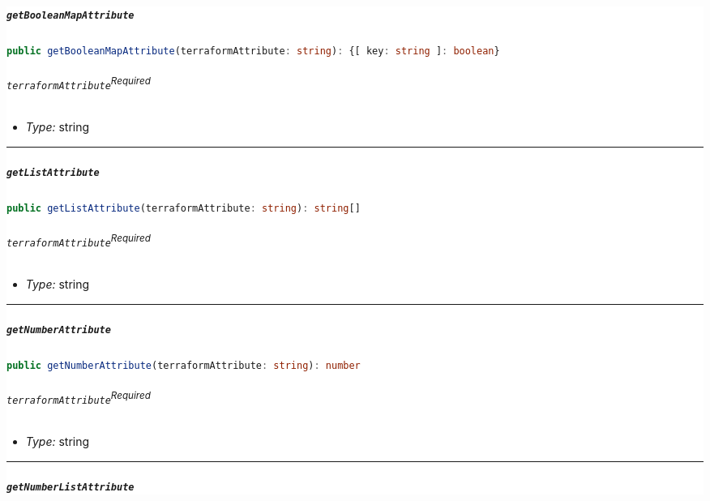 
##### `getBooleanMapAttribute` <a name="getBooleanMapAttribute" id="@cdktf/aws-cdk.sagemakerAppImageConfig.SagemakerAppImageConfigKernelGatewayImageConfigOutputReference.getBooleanMapAttribute"></a>

```typescript
public getBooleanMapAttribute(terraformAttribute: string): {[ key: string ]: boolean}
```

###### `terraformAttribute`<sup>Required</sup> <a name="terraformAttribute" id="@cdktf/aws-cdk.sagemakerAppImageConfig.SagemakerAppImageConfigKernelGatewayImageConfigOutputReference.getBooleanMapAttribute.parameter.terraformAttribute"></a>

- *Type:* string

---

##### `getListAttribute` <a name="getListAttribute" id="@cdktf/aws-cdk.sagemakerAppImageConfig.SagemakerAppImageConfigKernelGatewayImageConfigOutputReference.getListAttribute"></a>

```typescript
public getListAttribute(terraformAttribute: string): string[]
```

###### `terraformAttribute`<sup>Required</sup> <a name="terraformAttribute" id="@cdktf/aws-cdk.sagemakerAppImageConfig.SagemakerAppImageConfigKernelGatewayImageConfigOutputReference.getListAttribute.parameter.terraformAttribute"></a>

- *Type:* string

---

##### `getNumberAttribute` <a name="getNumberAttribute" id="@cdktf/aws-cdk.sagemakerAppImageConfig.SagemakerAppImageConfigKernelGatewayImageConfigOutputReference.getNumberAttribute"></a>

```typescript
public getNumberAttribute(terraformAttribute: string): number
```

###### `terraformAttribute`<sup>Required</sup> <a name="terraformAttribute" id="@cdktf/aws-cdk.sagemakerAppImageConfig.SagemakerAppImageConfigKernelGatewayImageConfigOutputReference.getNumberAttribute.parameter.terraformAttribute"></a>

- *Type:* string

---

##### `getNumberListAttribute` <a name="getNumberListAttribute" id="@cdktf/aws-cdk.sagemakerAppImageConfig.SagemakerAppImageConfigKernelGatewayImageConfigOutputReference.getNumberListAttribute"></a>
